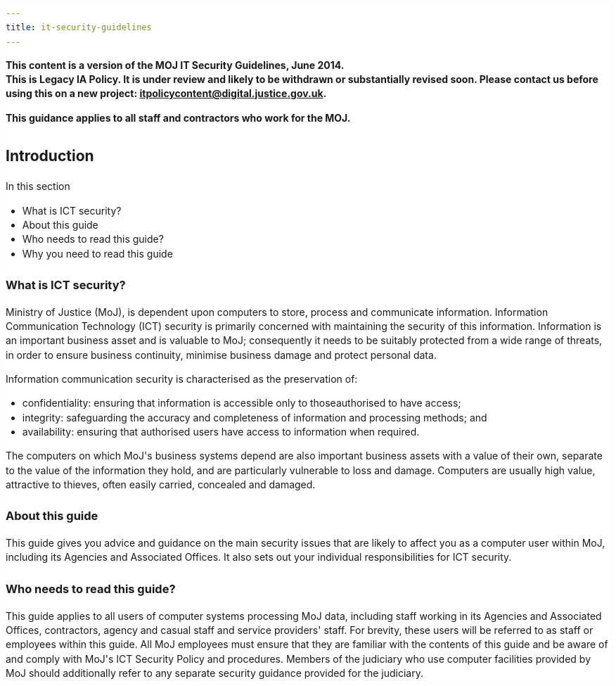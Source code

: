 ```yaml
---
title: it-security-guidelines
---
```


<b>This content is a version of the MOJ IT Security Guidelines, June 2014.<br/>
This is Legacy IA Policy. It is under review and likely to be withdrawn or substantially revised soon. Please contact us before using this on a new project: <a href="mailto:itpolicycontent@digital.justice.gov.uk?subject=it-security-guidelines">itpolicycontent@digital.justice.gov.uk</a>.

This guidance applies to all staff and contractors who work for the MOJ.</b>

## Introduction

In this section

- What is ICT security?
- About this guide
- Who needs to read this guide?
- Why you need to read this guide

### What is ICT security?

Ministry of Justice (MoJ), is dependent upon computers to store, process and communicate information. Information Communication Technology (ICT) security is primarily concerned with maintaining the security of this information. Information is an important business asset and is valuable to MoJ; consequently it needs to be suitably protected from a wide range of threats, in order to ensure business continuity, minimise business damage and protect personal data.

Information communication security is characterised as the preservation of:

- confidentiality: ensuring that information is accessible only to thoseauthorised to have access;
- integrity: safeguarding the accuracy and completeness of information and processing methods; and
- availability: ensuring that authorised users have access to information when required.

The computers on which MoJ's business systems depend are also important business assets with a value of their own, separate to the value of the information they hold, and are particularly vulnerable to loss and damage. Computers are usually high value, attractive to thieves, often easily carried, concealed and damaged.

### About this guide

This guide gives you advice and guidance on the main security issues that are likely to affect you as a computer user within MoJ, including its Agencies and Associated Offices. It also sets out your individual responsibilities for ICT security.

### Who needs to read this guide?

This guide applies to all users of computer systems processing MoJ data, including staff working in its Agencies and Associated Offices, contractors, agency and casual staff and service providers' staff. For brevity, these users will be referred to as staff or employees within this guide. All MoJ employees must ensure that they are familiar with the contents of this guide and be aware of and comply with MoJ's ICT Security Policy and procedures. Members of the judiciary who use computer facilities provided by MoJ should additionally refer to any separate security guidance provided for the judiciary.
